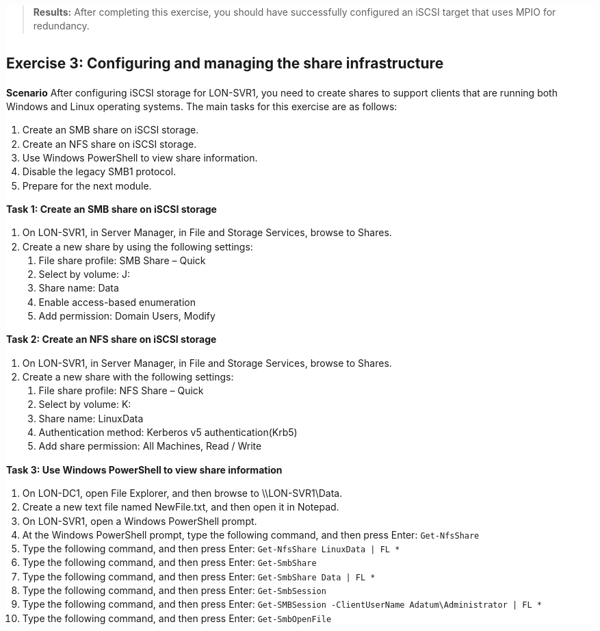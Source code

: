  
>**Results:** After completing this exercise, you should have successfully configured an iSCSI target that uses MPIO for redundancy. 

## Exercise 3: Configuring and managing the share infrastructure
**Scenario**
After configuring iSCSI storage for LON-SVR1, you need to create shares to support clients that are running both Windows and Linux operating systems.
The main tasks for this exercise are as follows:
1. Create an SMB share on iSCSI storage.
2. Create an NFS share on iSCSI storage.
3. Use Windows PowerShell to view share information.
4. Disable the legacy SMB1 protocol.
5. Prepare for the next module. 

**Task 1: Create an SMB share on iSCSI storage**
1. On LON-SVR1, in Server Manager, in File and Storage Services, browse to Shares.
2. Create a new share by using the following settings:
   1. File share profile: SMB Share – Quick
   2. Select by volume: J:
   3. Share name: Data
   4. Enable access-based enumeration
   5. Add permission: Domain Users, Modify

**Task 2: Create an NFS share on iSCSI storage**
1. On LON-SVR1, in Server Manager, in File and Storage Services, browse to Shares.
2. Create a new share with the following settings:
   1. File share profile: NFS Share – Quick
   2. Select by volume: K:
   3. Share name: LinuxData
   4. Authentication method: Kerberos v5 authentication(Krb5)
   5. Add share permission: All Machines, Read / Write

**Task 3: Use Windows PowerShell to view share information**
1. On LON-DC1, open File Explorer, and then browse to \\\\LON-SVR1\\Data.
2. Create a new text file named NewFile.txt, and then open it in Notepad.
3. On LON-SVR1, open a Windows PowerShell prompt.
4. At the Windows PowerShell prompt, type the following command, and then press Enter: 
`Get-NfsShare`
5. Type the following command, and then press Enter: 
`Get-NfsShare LinuxData | FL *`
6. Type the following command, and then press Enter: 
`Get-SmbShare`
7. Type the following command, and then press Enter: 
`Get-SmbShare Data | FL *`
8. Type the following command, and then press Enter: 
`Get-SmbSession`
9. Type the following command, and then press Enter: 
`Get-SMBSession -ClientUserName Adatum\Administrator | FL *`
10. Type the following command, and then press Enter: 
`Get-SmbOpenFile`
